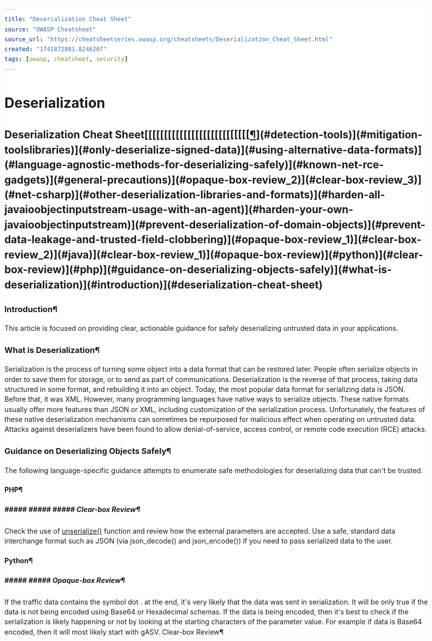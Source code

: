 ```yaml
---
title: "Deserialization Cheat Sheet"
source: "OWASP Cheatsheet"
source_url: "https://cheatsheetseries.owasp.org/cheatsheets/Deserialization_Cheat_Sheet.html"
created: "1741872881.8246207"
tags: [owasp, cheatsheet, security]
---
```

# Deserialization

## Deserialization Cheat Sheet[[[[[[[[[[[[[[[[[[[[[[[[[[[[¶](#references)](#detection-tools)](#mitigation-toolslibraries)](#only-deserialize-signed-data)](#using-alternative-data-formats)](#language-agnostic-methods-for-deserializing-safely)](#known-net-rce-gadgets)](#general-precautions)](#opaque-box-review_2)](#clear-box-review_3)](#net-csharp)](#other-deserialization-libraries-and-formats)](#harden-all-javaioobjectinputstream-usage-with-an-agent)](#harden-your-own-javaioobjectinputstream)](#prevent-deserialization-of-domain-objects)](#prevent-data-leakage-and-trusted-field-clobbering)](#opaque-box-review_1)](#clear-box-review_2)](#java)](#clear-box-review_1)](#opaque-box-review)](#python)](#clear-box-review)](#php)](#guidance-on-deserializing-objects-safely)](#what-is-deserialization)](#introduction)](#deserialization-cheat-sheet)
### Introduction¶
This article is focused on providing clear, actionable guidance for safely deserializing untrusted data in your applications.
### What is Deserialization¶
Serialization is the process of turning some object into a data format that can be restored later. People often serialize objects in order to save them for storage, or to send as part of communications.
Deserialization is the reverse of that process, taking data structured in some format, and rebuilding it into an object. Today, the most popular data format for serializing data is JSON. Before that, it was XML.
However, many programming languages have native ways to serialize objects. These native formats usually offer more features than JSON or XML, including customization of the serialization process.
Unfortunately, the features of these native deserialization mechanisms can sometimes be repurposed for malicious effect when operating on untrusted data. Attacks against deserializers have been found to allow denial-of-service, access control, or remote code execution (RCE) attacks.
### Guidance on Deserializing Objects Safely¶
The following language-specific guidance attempts to enumerate safe methodologies for deserializing data that can't be trusted.
#### PHP¶
##### ##### ##### ##### Clear-box Review¶
Check the use of [unserialize()](https://www.php.net/manual/en/function.unserialize.php) function and review how the external parameters are accepted. Use a safe, standard data interchange format such as JSON (via json_decode() and json_encode()) if you need to pass serialized data to the user.
#### Python¶
##### ##### ##### Opaque-box Review¶
If the traffic data contains the symbol dot . at the end, it's very likely that the data was sent in serialization. It will be only true if the data is not being encoded using Base64 or Hexadecimal schemas. If the data is being encoded, then it's best to check if the serialization is likely happening or not by looking at the starting characters of the parameter value. For example if data is Base64 encoded, then it will most likely start with gASV.
Clear-box Review¶